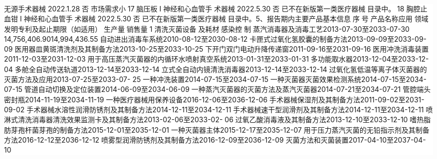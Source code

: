 无源手术器械
2022.1.28
否
市场需求小
17
脑压板
Ⅰ
神经和心血管手
术器械
2022.5.30
否
已不在新版第一类医疗器械
目录中。
18
胸腔止血钳
Ⅰ
神经和心血管手
术器械
2022.5.30
否
已不在新版第一类医疗器械
目录中。5、报告期内主要产品基本信息
序
号
产品名称应用
领域
发明专利及起止期限（如适用）
生产量
销售量
1
清洗灭菌设备
及耗材
感染控
制
蒸汽消毒器及消毒工艺2013-07-30至2033-07-30
14,756,406.9014,994,436.55
自动进出消毒车系统2010-08-12至2030-08-12
卡匣式过氧化氢胶囊的制备方法2013-09-09至2033-09-09
医用器皿黄斑清洗剂及其制备方法2013-10-25至2033-10-25
下开门双门电动升降传递窗2011-09-16至2031-09-16
医用冲洗消毒装置2011-12-03至2031-12-03
用于高压蒸汽灭菌器的内循环水喷射真空系统2013-01-31至2033-01-31
多功能取水器2013-12-04至2033-12-04
多舱全自动传送轨道2013-12-14至2033-12-14
立式全自动内镜清洗消毒器2013-12-14至2033-12-14
过氧化氢低温等离子体灭菌器的灭菌方法及应用2013-07-25至2033-07-
25
一种冲洗装置2014-07-15至2034-07-15
一种灭菌器灭菌效果检测系统2014-07-15至2034-07-15
管道自动切换及定位装置2014-06-09至2034-06-09
一种蒸汽灭菌器的灭菌方法及蒸汽灭菌器2014-07-21至2034-07-21
管腔端头密封瓶2014-11-19至2034-11-19
一种医疗器械用保养设备2016-12-06至2036-12-06
手术器械保湿剂及其制备方法2011-09-02至2031-09-02
手术器械水溶性润滑防锈剂及其制备方法2014-12-11至2034-12-11
手术器械速干型润滑剂及其制备方法2014-12-11至2034-12-11
喷淋式清洗消毒器清洗效果监测卡及其制备方法2013-02-06至2033-02-
06
过氧乙酸消毒液及其制备方法2013-12-10至2033-12-10
嗜热脂肪芽孢杆菌芽孢的制备方法2015-12-01至2035-12-01
一种灭菌器主体2015-12-17至2035-12-07
用于压力蒸汽灭菌的无铅指示剂及其制备方法2016-12-12至2036-12-12
喷雾型润滑防锈剂及其制备方法2016-12-09至2036-12-09
灭菌方法和灭菌装置2017-04-10至2037-04-10